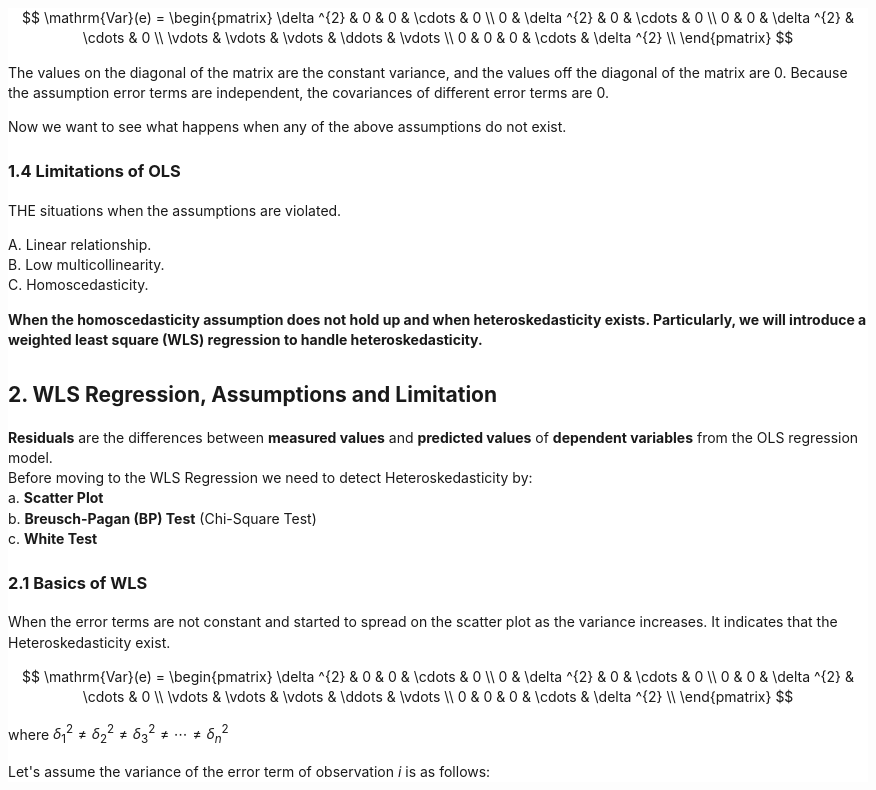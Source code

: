   $$ 
  \mathrm{Var}(e) = \begin{pmatrix}
    \delta ^{2} & 0 & 0 & \cdots & 0 \\ 
    0 & \delta ^{2} & 0 & \cdots & 0 \\ 
    0 & 0 & \delta ^{2} & \cdots & 0 \\ 
    \vdots & \vdots & \vdots & \ddots & \vdots \\
    0 & 0 & 0 & \cdots & \delta ^{2} \\ 
  \end{pmatrix} 
  $$
  
  The values on the diagonal of the matrix are the constant variance, and the values off the diagonal of the matrix are $0$. Because the assumption error terms are independent, the covariances of different error terms are $0$.
  
  Now we want to see what happens when any of the above assumptions do not exist. 
  
  ### 1.4 Limitations of OLS 
  
  THE situations when the assumptions are violated. 
  
  A. Linear relationship.  
  B. Low multicollinearity.   
  C. Homoscedasticity.    

  **When the homoscedasticity assumption does not hold up and when heteroskedasticity exists. Particularly, we will introduce a weighted least square (WLS) regression to handle heteroskedasticity.**

## 2. WLS Regression, Assumptions and Limitation

**Residuals** are the differences between **measured values** and **predicted values** of **dependent variables** from the OLS regression model.  
Before moving to the WLS Regression we need to detect Heteroskedasticity by:  
a. **Scatter Plot**  
b. **Breusch-Pagan (BP) Test** (Chi-Square Test)    
c. **White Test**

  ### 2.1 Basics of WLS  
  When the error terms are not constant and started to spread on the scatter plot as the variance increases. It indicates that the Heteroskedasticity exist.  
  
  $$ 
  \mathrm{Var}(e) = \begin{pmatrix}
    \delta ^{2} & 0 & 0 & \cdots & 0 \\ 
    0 & \delta ^{2} & 0 & \cdots & 0 \\ 
    0 & 0 & \delta ^{2} & \cdots & 0 \\ 
    \vdots & \vdots & \vdots & \ddots & \vdots \\
    0 & 0 & 0 & \cdots & \delta ^{2} \\ 
  \end{pmatrix} 
  $$

 where  $\delta_{1}^{2} \neq \delta_{2}^{2} \neq \delta_{3}^{2} \neq \cdots \neq \delta_{n}^{2}$  

 Let's assume the variance of the error term of observation $i$ is as follows:
